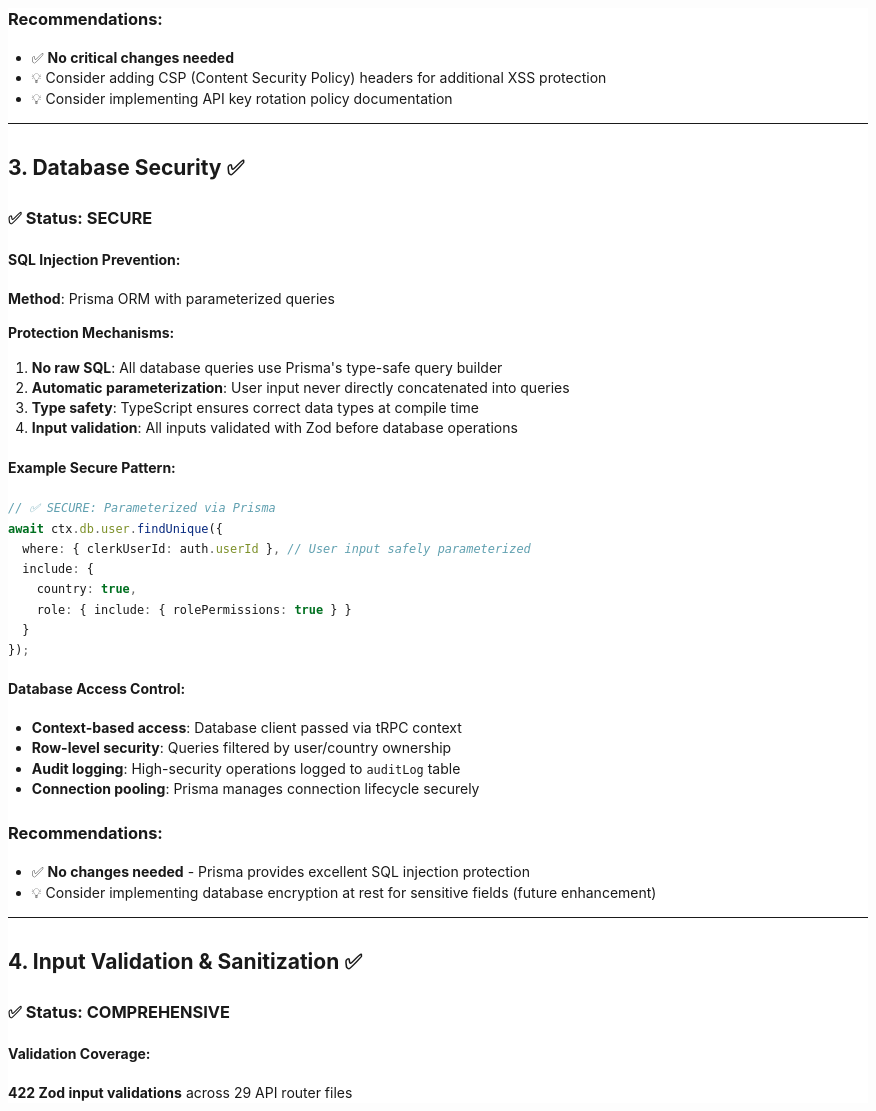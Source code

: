 ### Recommendations:
- ✅ **No critical changes needed**
- 💡 Consider adding CSP (Content Security Policy) headers for additional XSS protection
- 💡 Consider implementing API key rotation policy documentation

---

## 3. Database Security ✅

### ✅ Status: **SECURE**

#### SQL Injection Prevention:
**Method**: Prisma ORM with parameterized queries

**Protection Mechanisms:**
1. **No raw SQL**: All database queries use Prisma's type-safe query builder
2. **Automatic parameterization**: User input never directly concatenated into queries
3. **Type safety**: TypeScript ensures correct data types at compile time
4. **Input validation**: All inputs validated with Zod before database operations

#### Example Secure Pattern:
```typescript
// ✅ SECURE: Parameterized via Prisma
await ctx.db.user.findUnique({
  where: { clerkUserId: auth.userId }, // User input safely parameterized
  include: {
    country: true,
    role: { include: { rolePermissions: true } }
  }
});
```

#### Database Access Control:
- **Context-based access**: Database client passed via tRPC context
- **Row-level security**: Queries filtered by user/country ownership
- **Audit logging**: High-security operations logged to `auditLog` table
- **Connection pooling**: Prisma manages connection lifecycle securely

### Recommendations:
- ✅ **No changes needed** - Prisma provides excellent SQL injection protection
- 💡 Consider implementing database encryption at rest for sensitive fields (future enhancement)

---

## 4. Input Validation & Sanitization ✅

### ✅ Status: **COMPREHENSIVE**

#### Validation Coverage:
**422 Zod input validations** across 29 API router files
